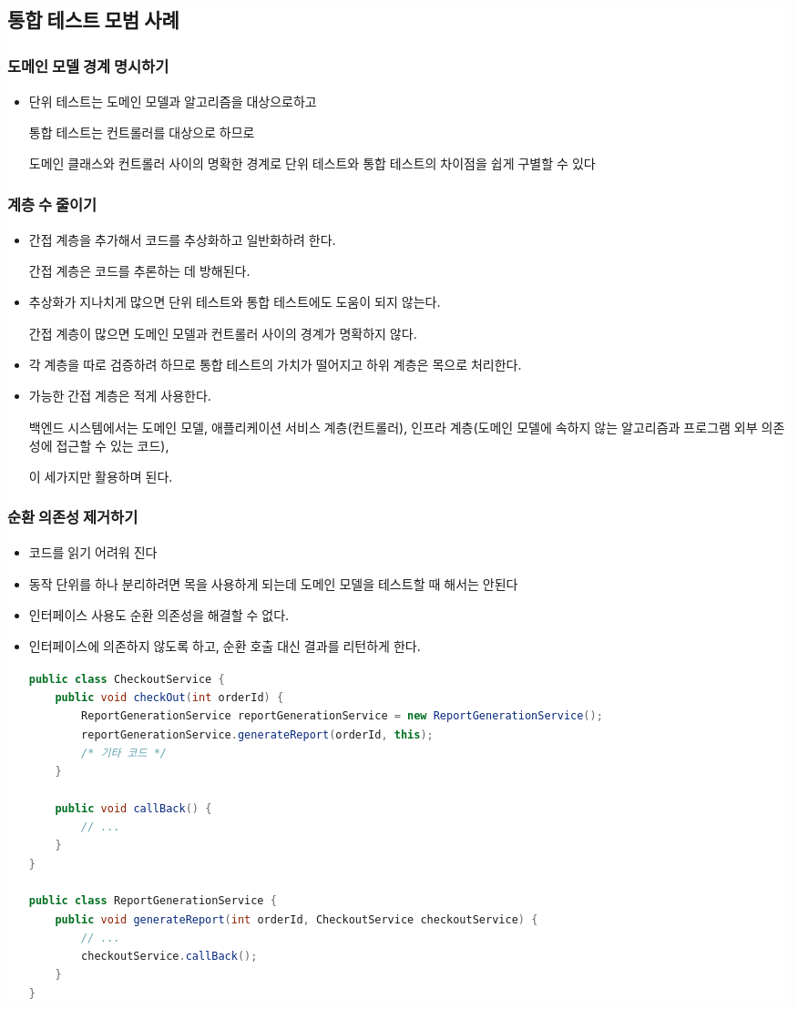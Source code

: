 
## 통합 테스트 모범 사례

### 도메인 모델 경계 명시하기

- 단위 테스트는 도메인 모델과 알고리즘을 대상으로하고
    
    통합 테스트는 컨트롤러를 대상으로 하므로
    
    도메인 클래스와 컨트롤러 사이의 명확한 경계로 단위 테스트와 통합 테스트의 차이점을 쉽게 구별할 수 있다
    

### 계층 수 줄이기

- 간접 계층을 추가해서 코드를 추상화하고 일반화하려 한다.
    
    간접 계층은 코드를 추론하는 데 방해된다.
    
- 추상화가 지나치게 많으면 단위 테스트와 통합 테스트에도 도움이 되지 않는다.
    
    간접 계층이 많으면 도메인 모델과 컨트롤러 사이의 경계가 명확하지 않다.
    
- 각 계층을 따로 검증하려 하므로 통합 테스트의 가치가 떨어지고 하위 계층은 목으로 처리한다.
- 가능한 간접 계층은 적게 사용한다.
    
    백엔드 시스템에서는 도메인 모델, 애플리케이션 서비스 계층(컨트롤러), 인프라 계층(도메인 모델에 속하지 않는 알고리즘과 프로그램 외부 의존성에 접근할 수 있는 코드),
    
    이 세가지만 활용하며 된다.
    

### 순환 의존성 제거하기

- 코드를 읽기 어려워 진다
- 동작 단위를 하나 분리하려면 목을 사용하게 되는데 도메인 모델을 테스트할 때 해서는 안된다
- 인터페이스 사용도 순환 의존성을 해결할 수 없다.
- 인터페이스에 의존하지 않도록 하고, 순환 호출 대신 결과를 리턴하게 한다.
    
    ```java
    public class CheckoutService {
        public void checkOut(int orderId) {
            ReportGenerationService reportGenerationService = new ReportGenerationService();
            reportGenerationService.generateReport(orderId, this);
            /* 기타 코드 */
        }
    
        public void callBack() {
            // ...
        }
    }
    
    public class ReportGenerationService {
        public void generateReport(int orderId, CheckoutService checkoutService) {
            // ...
            checkoutService.callBack();
        }
    }
    